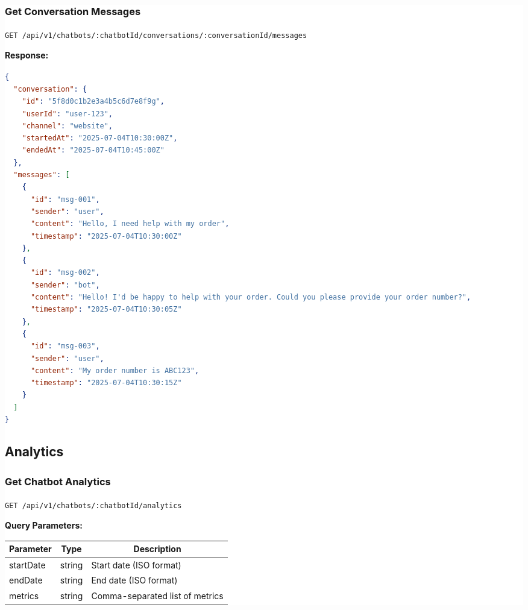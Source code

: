 ### Get Conversation Messages

```
GET /api/v1/chatbots/:chatbotId/conversations/:conversationId/messages
```

**Response:**

```json
{
  "conversation": {
    "id": "5f8d0c1b2e3a4b5c6d7e8f9g",
    "userId": "user-123",
    "channel": "website",
    "startedAt": "2025-07-04T10:30:00Z",
    "endedAt": "2025-07-04T10:45:00Z"
  },
  "messages": [
    {
      "id": "msg-001",
      "sender": "user",
      "content": "Hello, I need help with my order",
      "timestamp": "2025-07-04T10:30:00Z"
    },
    {
      "id": "msg-002",
      "sender": "bot",
      "content": "Hello! I'd be happy to help with your order. Could you please provide your order number?",
      "timestamp": "2025-07-04T10:30:05Z"
    },
    {
      "id": "msg-003",
      "sender": "user",
      "content": "My order number is ABC123",
      "timestamp": "2025-07-04T10:30:15Z"
    }
  ]
}
```

## Analytics

### Get Chatbot Analytics

```
GET /api/v1/chatbots/:chatbotId/analytics
```

**Query Parameters:**

| Parameter | Type | Description |
|-----------|------|-------------|
| startDate | string | Start date (ISO format) |
| endDate | string | End date (ISO format) |
| metrics | string | Comma-separated list of metrics |
